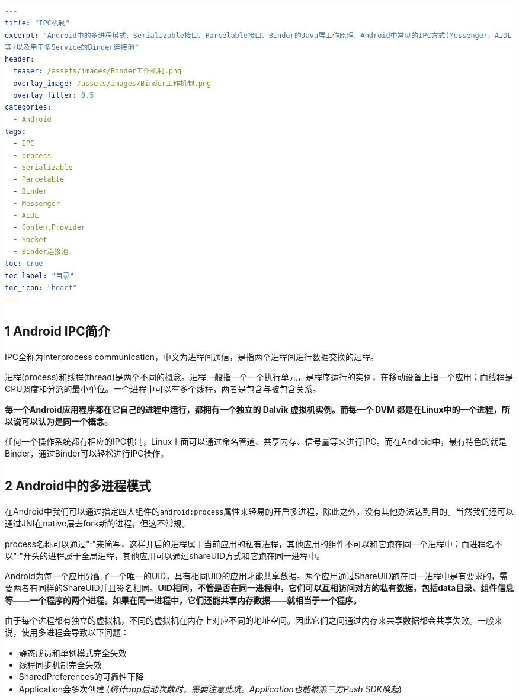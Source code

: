 ```yaml
---
title: "IPC机制"
excerpt: "Android中的多进程模式、Serializable接口、Parcelable接口、Binder的Java层工作原理、Android中常见的IPC方式(Messenger、AIDL等)以及用于多Service的Binder连接池"
header:
  teaser: /assets/images/Binder工作机制.png
  overlay_image: /assets/images/Binder工作机制.png
  overlay_filter: 0.5
categories:
  - Android
tags:
  - IPC
  - process
  - Serializable
  - Parcelable
  - Binder
  - Messenger
  - AIDL
  - ContentProvider
  - Socket
  - Binder连接池
toc: true
toc_label: "目录"
toc_icon: "heart"
---
```


## 1 Android IPC简介
IPC全称为interprocess communication，中文为进程间通信，是指两个进程间进行数据交换的过程。

进程(process)和线程(thread)是两个不同的概念。进程一般指一个一个执行单元，是程序运行的实例，在移动设备上指一个应用；而线程是CPU调度和分派的最小单位。一个进程中可以有多个线程，两者是包含与被包含关系。

**每一个Android应用程序都在它自己的进程中运行，都拥有一个独立的 Dalvik 虚拟机实例。而每一个 DVM 都是在Linux中的一个进程，所以说可以认为是同一个概念。**

任何一个操作系统都有相应的IPC机制，Linux上面可以通过命名管道、共享内存、信号量等来进行IPC。而在Android中，最有特色的就是Binder，通过Binder可以轻松进行IPC操作。

## 2 Android中的多进程模式
在Android中我们可以通过指定四大组件的`android:process`属性来轻易的开启多进程，除此之外，没有其他办法达到目的。当然我们还可以通过JNI在native层去fork新的进程，但这不常规。

process名称可以通过":"来简写，这样开启的进程属于当前应用的私有进程，其他应用的组件不可以和它跑在同一个进程中；而进程名不以":"开头的进程属于全局进程，其他应用可以通过shareUID方式和它跑在同一进程中。

Android为每一个应用分配了一个唯一的UID，具有相同UID的应用才能共享数据。两个应用通过ShareUID跑在同一进程中是有要求的，需要两者有同样的ShareUID并且签名相同。**UID相同，不管是否在同一进程中，它们可以互相访问对方的私有数据，包括data目录、组件信息等——一个程序的两个进程。如果在同一进程中，它们还能共享内存数据——就相当于一个程序。**

由于每个进程都有独立的虚拟机，不同的虚拟机在内存上对应不同的地址空间。因此它们之间通过内存来共享数据都会共享失败。一般来说，使用多进程会导致以下问题：
- 静态成员和单例模式完全失效
- 线程同步机制完全失效
- SharedPreferences的可靠性下降
- Application会多次创建 (*统计app启动次数时，需要注意此坑。Application也能被第三方Push SDK唤起*)
